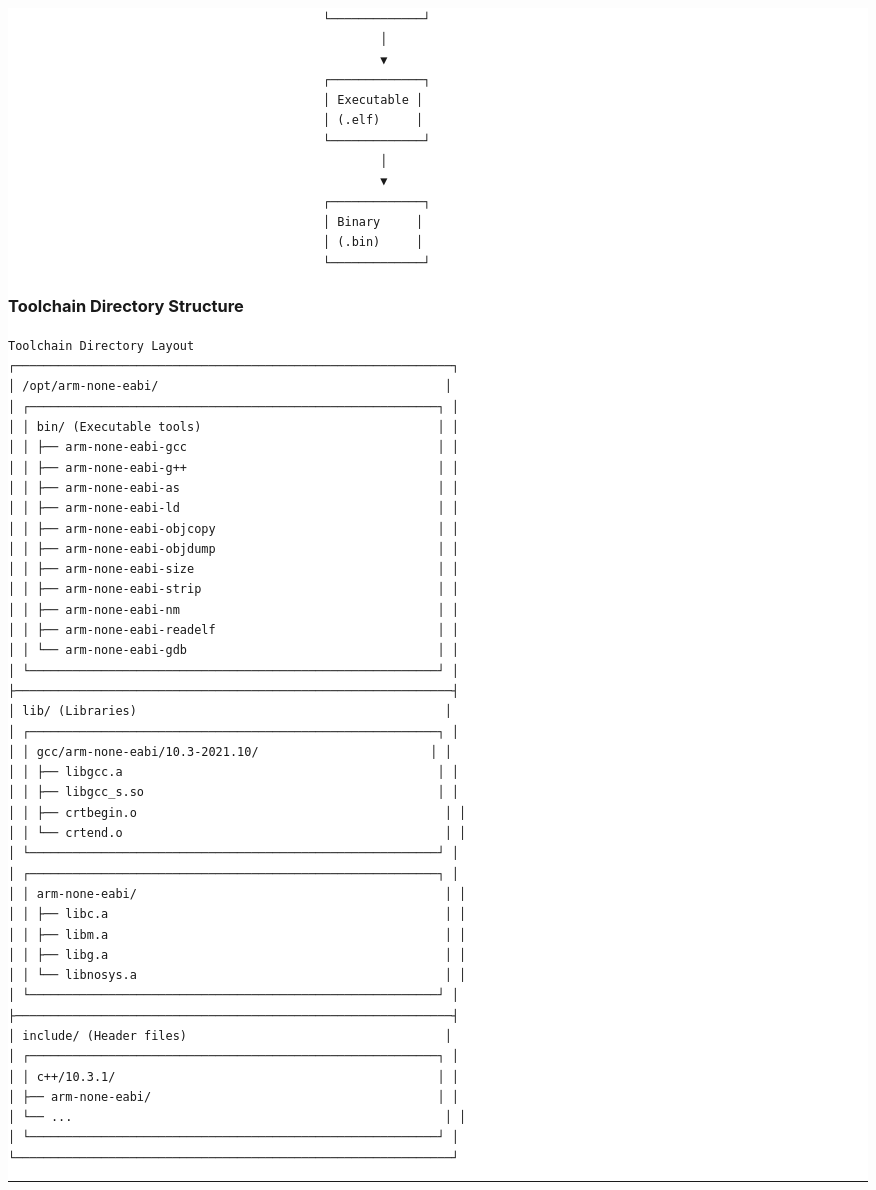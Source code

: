 ```
                                            └─────────────┘
                                                    │
                                                    ▼
                                            ┌─────────────┐
                                            │ Executable │
                                            │ (.elf)     │
                                            └─────────────┘
                                                    │
                                                    ▼
                                            ┌─────────────┐
                                            │ Binary     │
                                            │ (.bin)     │
                                            └─────────────┘
```

### Toolchain Directory Structure
```
Toolchain Directory Layout
┌─────────────────────────────────────────────────────────────┐
│ /opt/arm-none-eabi/                                        │
│ ┌─────────────────────────────────────────────────────────┐ │
│ │ bin/ (Executable tools)                                 │ │
│ │ ├── arm-none-eabi-gcc                                   │ │
│ │ ├── arm-none-eabi-g++                                   │ │
│ │ ├── arm-none-eabi-as                                    │ │
│ │ ├── arm-none-eabi-ld                                    │ │
│ │ ├── arm-none-eabi-objcopy                               │ │
│ │ ├── arm-none-eabi-objdump                               │ │
│ │ ├── arm-none-eabi-size                                  │ │
│ │ ├── arm-none-eabi-strip                                 │ │
│ │ ├── arm-none-eabi-nm                                    │ │
│ │ ├── arm-none-eabi-readelf                               │ │
│ │ └── arm-none-eabi-gdb                                   │ │
│ └─────────────────────────────────────────────────────────┘ │
├─────────────────────────────────────────────────────────────┤
│ lib/ (Libraries)                                           │
│ ┌─────────────────────────────────────────────────────────┐ │
│ │ gcc/arm-none-eabi/10.3-2021.10/                        │ │
│ │ ├── libgcc.a                                            │ │
│ │ ├── libgcc_s.so                                         │ │
│ │ ├── crtbegin.o                                           │ │
│ │ └── crtend.o                                             │ │
│ └─────────────────────────────────────────────────────────┘ │
│ ┌─────────────────────────────────────────────────────────┐ │
│ │ arm-none-eabi/                                           │ │
│ │ ├── libc.a                                               │ │
│ │ ├── libm.a                                               │ │
│ │ ├── libg.a                                               │ │
│ │ └── libnosys.a                                           │ │
│ └─────────────────────────────────────────────────────────┘ │
├─────────────────────────────────────────────────────────────┤
│ include/ (Header files)                                    │
│ ┌─────────────────────────────────────────────────────────┐ │
│ │ c++/10.3.1/                                             │ │
│ ├── arm-none-eabi/                                        │ │
│ └── ...                                                    │ │
│ └─────────────────────────────────────────────────────────┘ │
└─────────────────────────────────────────────────────────────┘
```
---
